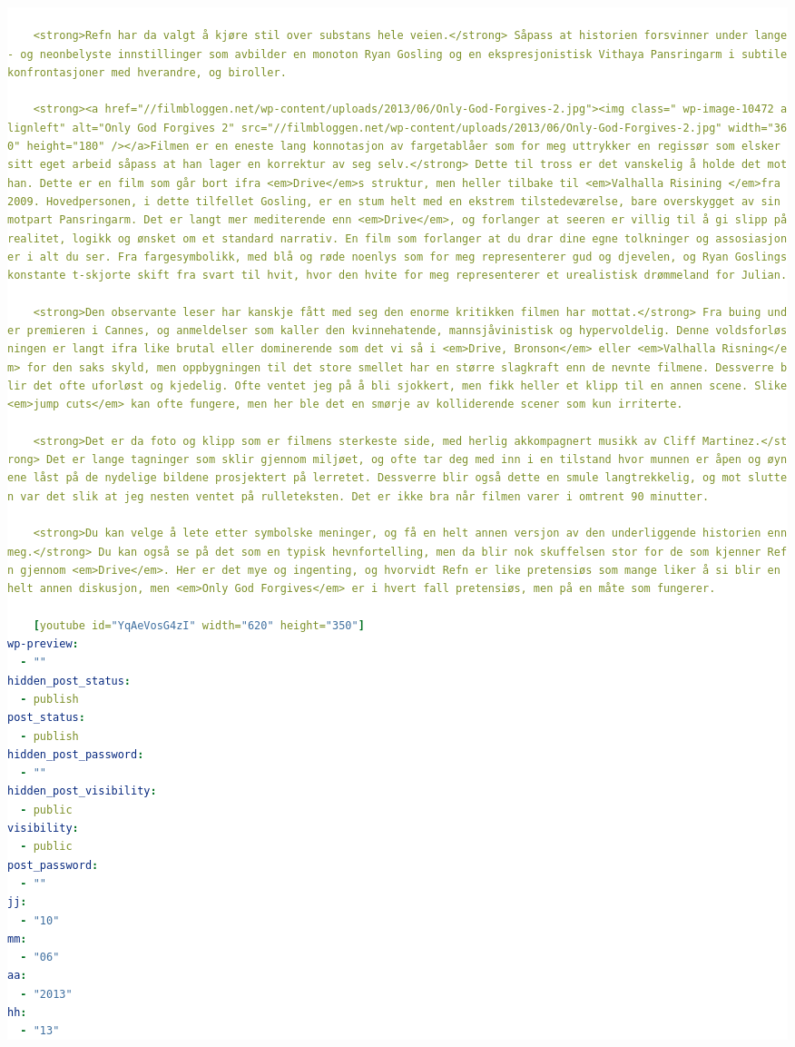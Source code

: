 ```yaml

    <strong>Refn har da valgt å kjøre stil over substans hele veien.</strong> Såpass at historien forsvinner under lange- og neonbelyste innstillinger som avbilder en monoton Ryan Gosling og en ekspresjonistisk Vithaya Pansringarm i subtile konfrontasjoner med hverandre, og biroller.

    <strong><a href="//filmbloggen.net/wp-content/uploads/2013/06/Only-God-Forgives-2.jpg"><img class=" wp-image-10472 alignleft" alt="Only God Forgives 2" src="//filmbloggen.net/wp-content/uploads/2013/06/Only-God-Forgives-2.jpg" width="360" height="180" /></a>Filmen er en eneste lang konnotasjon av fargetablåer som for meg uttrykker en regissør som elsker sitt eget arbeid såpass at han lager en korrektur av seg selv.</strong> Dette til tross er det vanskelig å holde det mot han. Dette er en film som går bort ifra <em>Drive</em>s struktur, men heller tilbake til <em>Valhalla Risining </em>fra 2009. Hovedpersonen, i dette tilfellet Gosling, er en stum helt med en ekstrem tilstedeværelse, bare overskygget av sin motpart Pansringarm. Det er langt mer mediterende enn <em>Drive</em>, og forlanger at seeren er villig til å gi slipp på realitet, logikk og ønsket om et standard narrativ. En film som forlanger at du drar dine egne tolkninger og assosiasjoner i alt du ser. Fra fargesymbolikk, med blå og røde noenlys som for meg representerer gud og djevelen, og Ryan Goslings konstante t-skjorte skift fra svart til hvit, hvor den hvite for meg representerer et urealistisk drømmeland for Julian.

    <strong>Den observante leser har kanskje fått med seg den enorme kritikken filmen har mottat.</strong> Fra buing under premieren i Cannes, og anmeldelser som kaller den kvinnehatende, mannsjåvinistisk og hypervoldelig. Denne voldsforløsningen er langt ifra like brutal eller dominerende som det vi så i <em>Drive, Bronson</em> eller <em>Valhalla Risning</em> for den saks skyld, men oppbygningen til det store smellet har en større slagkraft enn de nevnte filmene. Dessverre blir det ofte uforløst og kjedelig. Ofte ventet jeg på å bli sjokkert, men fikk heller et klipp til en annen scene. Slike <em>jump cuts</em> kan ofte fungere, men her ble det en smørje av kolliderende scener som kun irriterte.

    <strong>Det er da foto og klipp som er filmens sterkeste side, med herlig akkompagnert musikk av Cliff Martinez.</strong> Det er lange tagninger som sklir gjennom miljøet, og ofte tar deg med inn i en tilstand hvor munnen er åpen og øynene låst på de nydelige bildene prosjektert på lerretet. Dessverre blir også dette en smule langtrekkelig, og mot slutten var det slik at jeg nesten ventet på rulleteksten. Det er ikke bra når filmen varer i omtrent 90 minutter.

    <strong>Du kan velge å lete etter symbolske meninger, og få en helt annen versjon av den underliggende historien enn meg.</strong> Du kan også se på det som en typisk hevnfortelling, men da blir nok skuffelsen stor for de som kjenner Refn gjennom <em>Drive</em>. Her er det mye og ingenting, og hvorvidt Refn er like pretensiøs som mange liker å si blir en helt annen diskusjon, men <em>Only God Forgives</em> er i hvert fall pretensiøs, men på en måte som fungerer.

    [youtube id="YqAeVosG4zI" width="620" height="350"]
wp-preview:
  - ""
hidden_post_status:
  - publish
post_status:
  - publish
hidden_post_password:
  - ""
hidden_post_visibility:
  - public
visibility:
  - public
post_password:
  - ""
jj:
  - "10"
mm:
  - "06"
aa:
  - "2013"
hh:
  - "13"
```